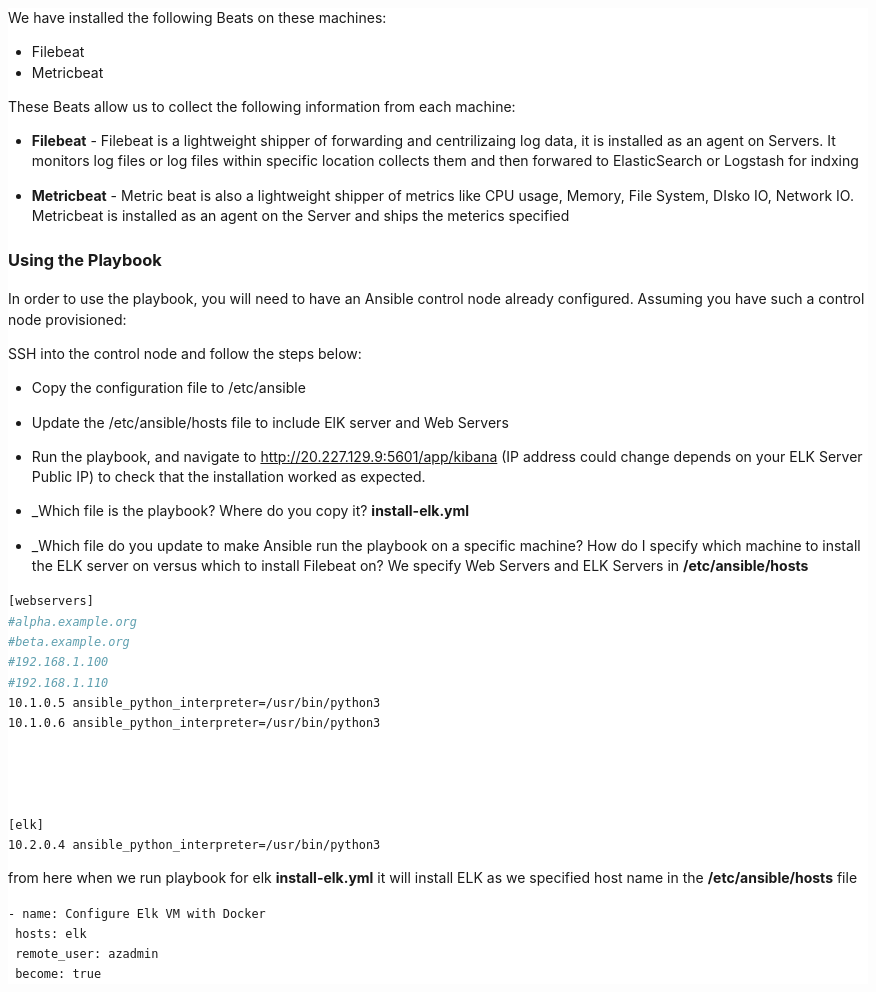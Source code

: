 We have installed the following Beats on these machines:
- Filebeat 
- Metricbeat 

These Beats allow us to collect the following information from each machine:

- **Filebeat** - Filebeat is a lightweight shipper of forwarding and centrilizaing log data, it is installed as an agent on Servers. It monitors log files or log files within specific location collects them and then forwared to ElasticSearch or Logstash for indxing 

- **Metricbeat** - Metric beat is also a lightweight shipper of metrics like CPU usage, Memory, File System, DIsko IO, Network IO. Metricbeat is installed as an agent on the Server and ships the meterics specified 

### **Using the Playbook**
In order to use the playbook, you will need to have an Ansible control node already configured. Assuming you have such a control node provisioned: 

SSH into the control node and follow the steps below:
- Copy the configuration file to /etc/ansible
- Update the /etc/ansible/hosts file to include ElK server and Web Servers
- Run the playbook, and navigate to http://20.227.129.9:5601/app/kibana (IP address could change depends on your ELK Server Public IP) to check that the installation worked as expected.


- _Which file is the playbook? Where do you copy it?     **install-elk.yml** 
- _Which file do you update to make Ansible run the playbook on a specific machine?  How do I specify which machine to install the ELK server on versus which to install Filebeat on?
 We specify Web Servers and ELK Servers in  **/etc/ansible/hosts**

 ```bash
 [webservers]
#alpha.example.org
#beta.example.org
#192.168.1.100
#192.168.1.110
10.1.0.5 ansible_python_interpreter=/usr/bin/python3
10.1.0.6 ansible_python_interpreter=/usr/bin/python3




[elk]
 10.2.0.4 ansible_python_interpreter=/usr/bin/python3
 ```
 from here when we run playbook for elk **install-elk.yml** it will install ELK as we specified host name in the **/etc/ansible/hosts** file 

 ```bash
 - name: Configure Elk VM with Docker
  hosts: elk
  remote_user: azadmin
  become: true

 ```
